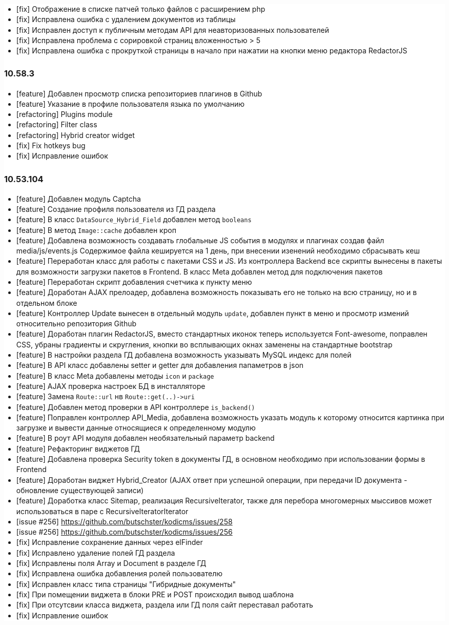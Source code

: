  * [fix] Отображение в списке патчей только файлов с расширением php
 * [fix] Исправлена ошибка с удалением документов из таблицы
 * [fix] Исправлен доступ к публичным методам API для неавторизованных пользователей
 * [fix] Исправлена проблема с сорировкой страниц вложенностью > 5
 * [fix] Исправлена ошибка с прокруткой страницы в начало при нажатии на кнопки меню редактора RedactorJS

### 10.58.3
 * [feature] Добавлен просмотр списка репозиториев плагинов в Github
 * [feature] Указание в профиле пользователя языка по умолчанию
 * [refactoring] Plugins module
 * [refactoring] Filter class
 * [refactoring] Hybrid creator widget
 * [fix] Fix hotkeys bug
 * [fix] Исправление ошибок

### 10.53.104
 * [feature] Добавлен модуль Captcha
 * [feature] Создание профиля пользователя из ГД раздела
 * [feature] В класс `DataSource_Hybrid_Field` добавлен метод `booleans`
 * [feature] В метод `Image::cache` добавлен кроп
 * [feature] Добавлена возможность создавать глобальные JS события в модулях и плагинах создав файл media/js/events.js Содержимое файла кешируется на 1 день, при внесении изенений необходимо сбрасывать кеш
 * [feature] Переработан класс для работы с пакетами CSS и JS. Из контроллера Backend все скрипты вынесены в пакеты для возможности загрузки пакетов в Frontend. В класс Meta добавлен метод для подключения пакетов
 * [feature] Переработан скрипт добавления счетчика к пункту меню
 * [feature] Доработан AJAX прелоадер, добавлена возможность показывать его не только на всю страницу, но и в отдельном блоке
 * [feature] Контроллер Update вынесен в отдельный модуль `update`, добавлен пункт в меню и просмотр измений относительно репозитория Github
 * [feature] Доработан плагин RedactorJS, вместо стандартных иконок теперь используется Font-awesome, поправлен CSS, убраны градиенты и скругления, кнопки во всплывающих окнах заменены на стандартные bootstrap
 * [feature] В настройки раздела ГД добавлена возможность указывать MySQL индекс для полей
 * [feature] В API класс добавлены setter и getter для добавления папаметров в json
 * [feature] В класс Meta добавлены методы `icon` и `package`
 * [feature] AJAX проверка настроек БД в инсталляторе
 * [feature] Замена `Route::url` нв `Route::get(..)->uri`
 * [feature] Добавлен метод проверки в API контроллере `is_backend()`
 * [feature] Поправлен контроллер API_Media, добавлена возможность указать модуль к которому относится картинка при загрузке и вывести данные относящиеся к определенному модулю
 * [feature] В роут API модуля добавлен необязательный параметр backend
 * [feature] Рефакторинг виджетов ГД
 * [feature] Добавлена проверка Security token в документы ГД, в основном необходимо при использовании формы в Frontend
 * [feature] Доработан виджет Hybrid_Creator (AJAX ответ при успешной операции, при передачи ID документа - обновление существующей записи)
 * [feature] Доработка класс Sitemap, реализация RecursiveIterator, также для перебора многомерных мыссивов может использоваться в паре с RecursiveIteratorIterator
 * [issue #256] https://github.com/butschster/kodicms/issues/258
 * [issue #256] https://github.com/butschster/kodicms/issues/256
 * [fix] Исправление сохранение данных через elFinder
 * [fix] Исправлено удаление полей ГД раздела
 * [fix] Исправлены поля Array и Document в разделе ГД
 * [fix] Исправлена ошибка добавления ролей пользователю
 * [fix] Исправлен класс типа страницы "Гибридные документы"
 * [fix] При помещении виджета в блоки PRE и POST происходил вывод шаблона
 * [fix] При отсутсвии класса виджета, раздела или ГД поля сайт переставал работать
 * [fix] Исправление ошибок
